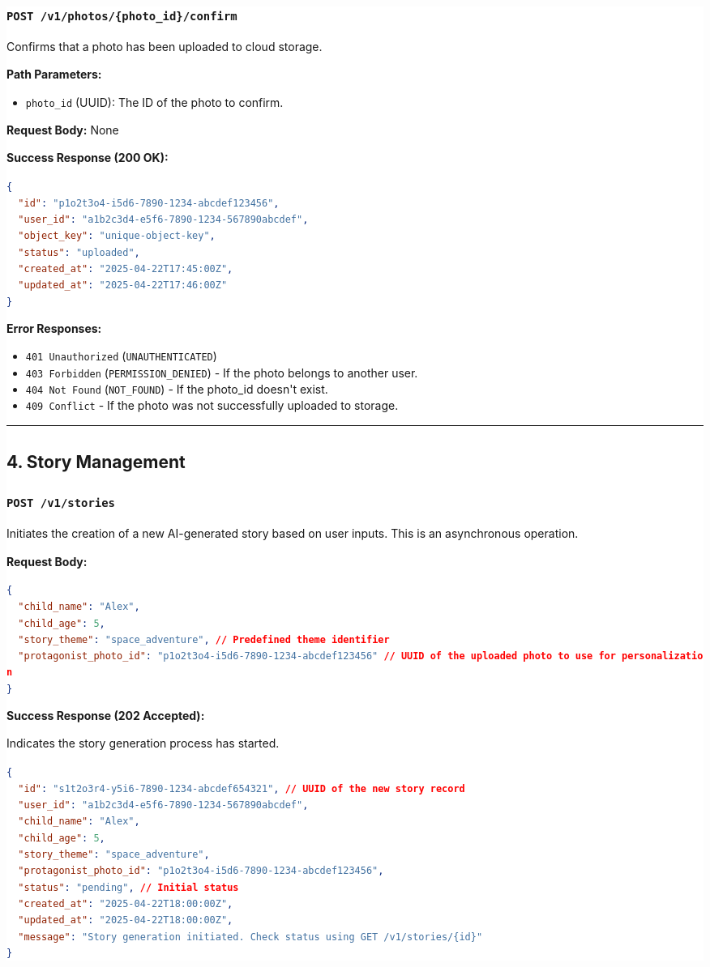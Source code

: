 ### `POST /v1/photos/{photo_id}/confirm`

Confirms that a photo has been uploaded to cloud storage.

**Path Parameters:**

*   `photo_id` (UUID): The ID of the photo to confirm.

**Request Body:**
None

**Success Response (200 OK):**

```json
{
  "id": "p1o2t3o4-i5d6-7890-1234-abcdef123456",
  "user_id": "a1b2c3d4-e5f6-7890-1234-567890abcdef",
  "object_key": "unique-object-key",
  "status": "uploaded",
  "created_at": "2025-04-22T17:45:00Z",
  "updated_at": "2025-04-22T17:46:00Z"
}
```

**Error Responses:**

*   `401 Unauthorized` (`UNAUTHENTICATED`)
*   `403 Forbidden` (`PERMISSION_DENIED`) - If the photo belongs to another user.
*   `404 Not Found` (`NOT_FOUND`) - If the photo_id doesn't exist.
*   `409 Conflict` - If the photo was not successfully uploaded to storage.

---

## 4. Story Management

### `POST /v1/stories`

Initiates the creation of a new AI-generated story based on user inputs. This is an asynchronous operation.

**Request Body:**

```json
{
  "child_name": "Alex",
  "child_age": 5,
  "story_theme": "space_adventure", // Predefined theme identifier
  "protagonist_photo_id": "p1o2t3o4-i5d6-7890-1234-abcdef123456" // UUID of the uploaded photo to use for personalization
}
```

**Success Response (202 Accepted):**

Indicates the story generation process has started.

```json
{
  "id": "s1t2o3r4-y5i6-7890-1234-abcdef654321", // UUID of the new story record
  "user_id": "a1b2c3d4-e5f6-7890-1234-567890abcdef",
  "child_name": "Alex",
  "child_age": 5,
  "story_theme": "space_adventure",
  "protagonist_photo_id": "p1o2t3o4-i5d6-7890-1234-abcdef123456",
  "status": "pending", // Initial status
  "created_at": "2025-04-22T18:00:00Z",
  "updated_at": "2025-04-22T18:00:00Z",
  "message": "Story generation initiated. Check status using GET /v1/stories/{id}"
}
```